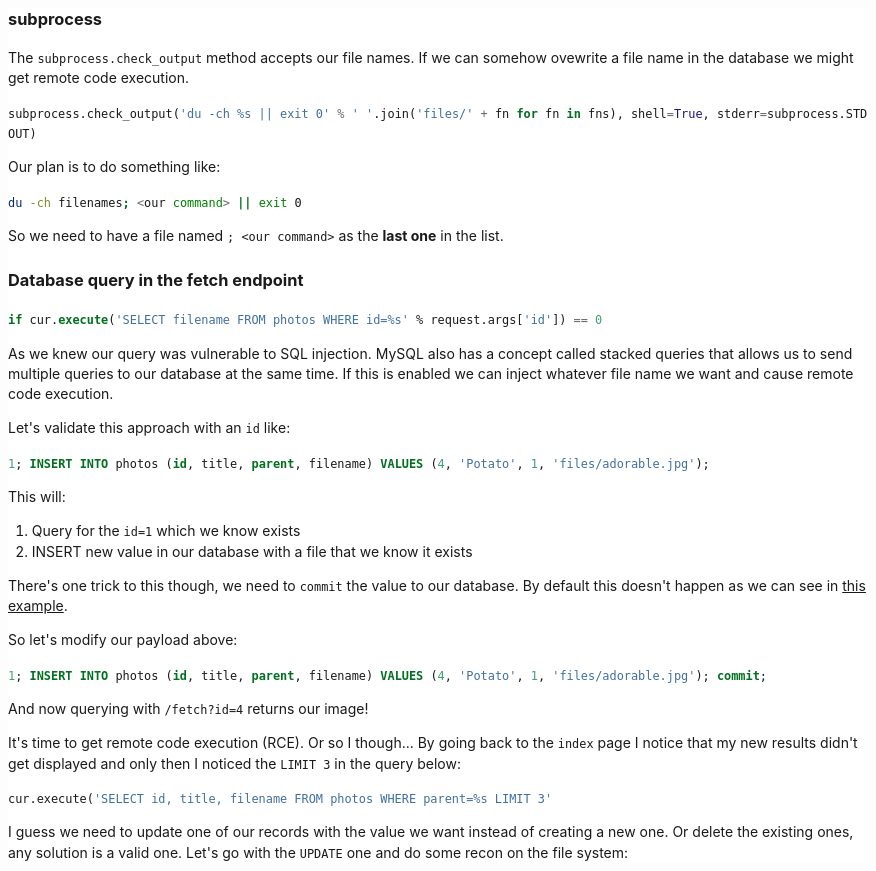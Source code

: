### subprocess

The `subprocess.check_output` method accepts our file names. If we can somehow ovewrite a file name in the database we might get remote code execution.

```python
subprocess.check_output('du -ch %s || exit 0' % ' '.join('files/' + fn for fn in fns), shell=True, stderr=subprocess.STDOUT)
```

Our plan is to do something like:

```sh
du -ch filenames; <our command> || exit 0
```

So we need to have a file named `; <our command>` as the **last one** in the list.

### Database query in the fetch endpoint

```sql
if cur.execute('SELECT filename FROM photos WHERE id=%s' % request.args['id']) == 0
```

As we knew our query was vulnerable to SQL injection. MySQL also has a concept called stacked queries that allows us to send multiple queries to our database at the same time. If this is enabled we can inject whatever file name we want and cause remote code execution.

Let's validate this approach with an `id` like:

```sql
1; INSERT INTO photos (id, title, parent, filename) VALUES (4, 'Potato', 1, 'files/adorable.jpg');
```

This will:

1. Query for the `id=1` which we know exists
2. INSERT  new value in our database with a file that we know it exists

There's one trick to this though, we need to `commit` the value to our database. By default this doesn't happen as we can see in [this example](https://dev.mysql.com/doc/connector-python/en/connector-python-example-cursor-transaction.html).

So let's modify our payload above:

```sql
1; INSERT INTO photos (id, title, parent, filename) VALUES (4, 'Potato', 1, 'files/adorable.jpg'); commit;
```

And now querying with `/fetch?id=4` returns our image!

It's time to get remote code execution (RCE). Or so I though... By going back to the `index` page I notice that my new results didn't get displayed and only then I noticed the `LIMIT 3` in the query below:

```python
cur.execute('SELECT id, title, filename FROM photos WHERE parent=%s LIMIT 3'
```

I guess we need to update one of our records with the value we want instead of creating a new one. Or delete the existing ones, any solution is a valid one. Let's go with the `UPDATE` one and do some recon on the file system:
